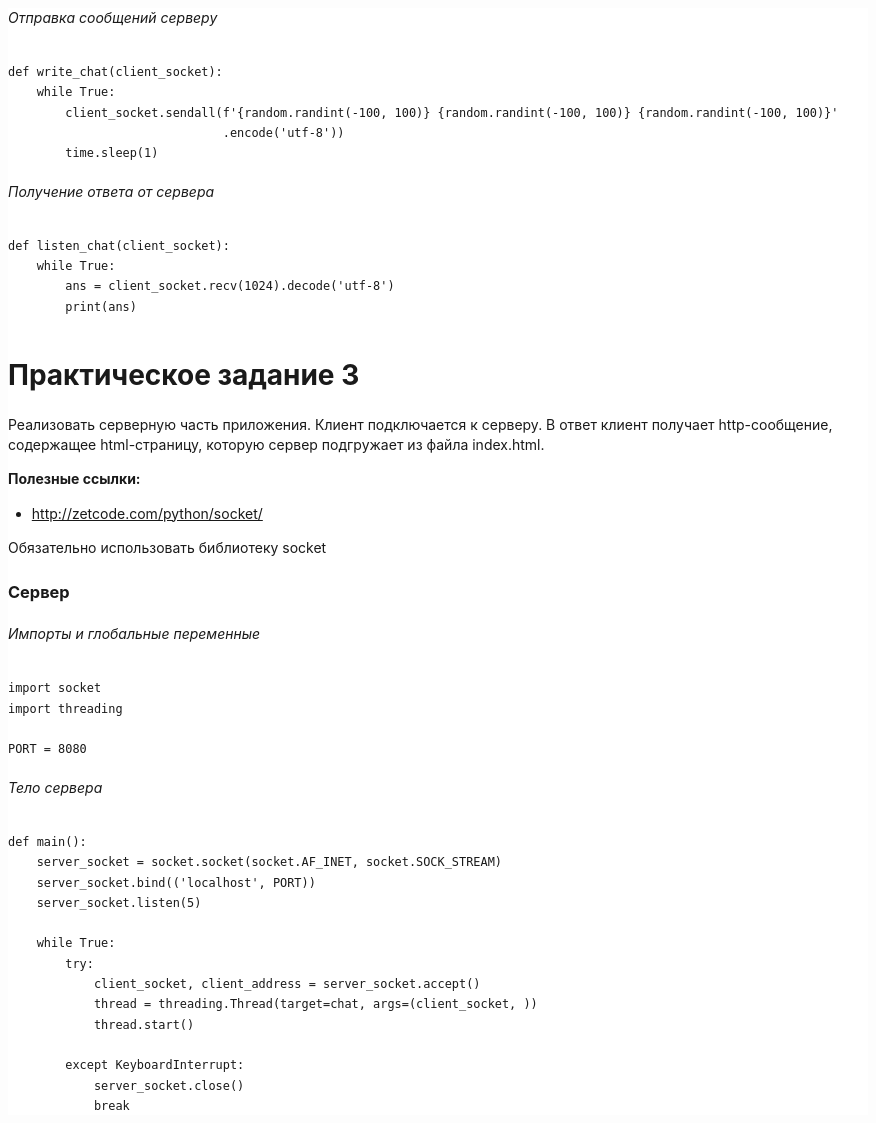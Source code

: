 ###### Отправка сообщений серверу

```
def write_chat(client_socket):
    while True:
        client_socket.sendall(f'{random.randint(-100, 100)} {random.randint(-100, 100)} {random.randint(-100, 100)}'
                              .encode('utf-8'))
        time.sleep(1)
```

###### Получение ответа от сервера

```
def listen_chat(client_socket):
    while True:
        ans = client_socket.recv(1024).decode('utf-8')
        print(ans)
```

# Практическое задание 3

Реализовать серверную часть приложения. Клиент подключается к серверу. В ответ
клиент получает http-сообщение, содержащее html-страницу, которую сервер
подгружает из файла index.html.

**Полезные ссылки:**

- http://zetcode.com/python/socket/

Обязательно использовать библиотеку socket

### Сервер

###### Импорты и глобальные переменные

```
import socket
import threading

PORT = 8080
```

###### Тело сервера

```
def main():
    server_socket = socket.socket(socket.AF_INET, socket.SOCK_STREAM)
    server_socket.bind(('localhost', PORT))
    server_socket.listen(5)

    while True:
        try:
            client_socket, client_address = server_socket.accept()
            thread = threading.Thread(target=chat, args=(client_socket, ))
            thread.start()

        except KeyboardInterrupt:
            server_socket.close()
            break
```
